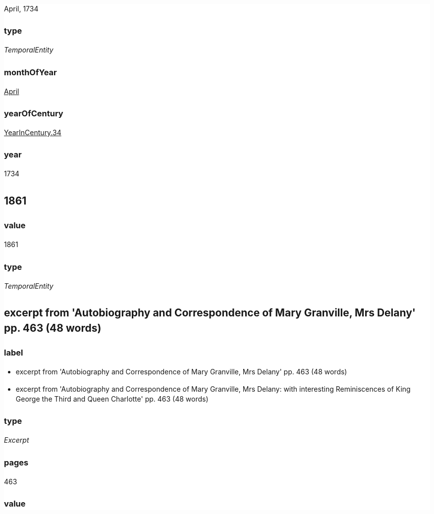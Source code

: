 
April, 1734

### type


*TemporalEntity*

### monthOfYear


[April](#April)

### yearOfCentury


[YearInCentury.34](#YearInCentury.34)

### year


1734

## 1861

### value


1861

### type


*TemporalEntity*

## excerpt from 'Autobiography and Correspondence of Mary Granville, Mrs Delany' pp. 463 (48 words)

### label

 - excerpt from 'Autobiography and Correspondence of Mary Granville, Mrs Delany' pp. 463 (48 words)

 - excerpt from 'Autobiography and Correspondence of Mary Granville, Mrs Delany: with interesting Reminiscences of King George the Third and Queen Charlotte' pp. 463 (48 words)

### type


*Excerpt*

### pages


463

### value
